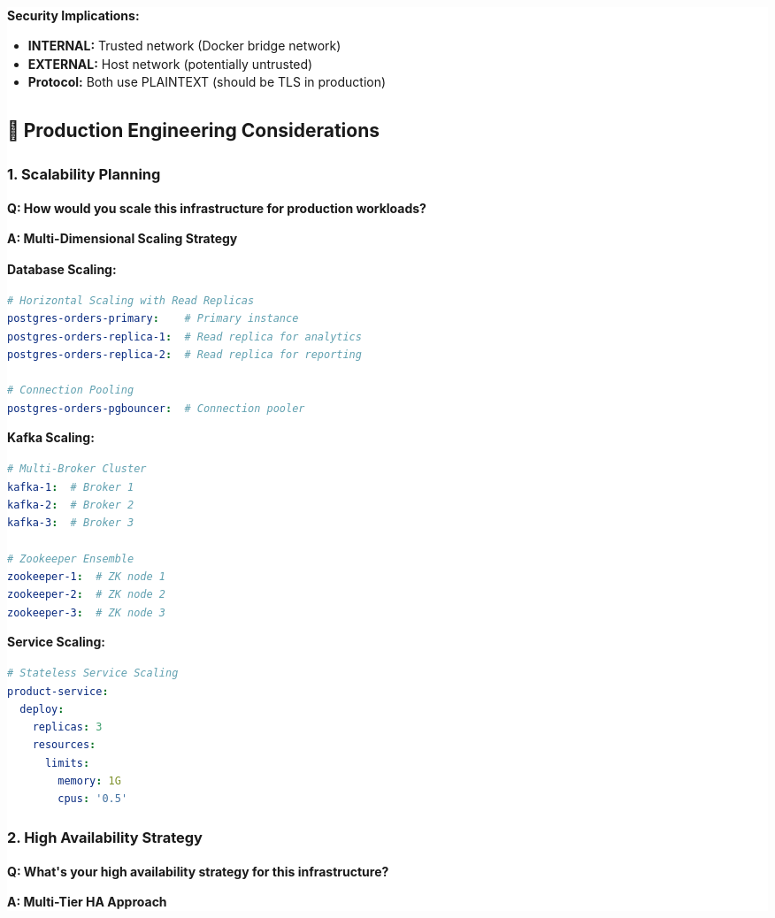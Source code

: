 **Security Implications:**
- **INTERNAL:** Trusted network (Docker bridge network)
- **EXTERNAL:** Host network (potentially untrusted)
- **Protocol:** Both use PLAINTEXT (should be TLS in production)

## 🚀 Production Engineering Considerations

### 1. Scalability Planning

**Q: How would you scale this infrastructure for production workloads?**

**A: Multi-Dimensional Scaling Strategy**

**Database Scaling:**
```yaml
# Horizontal Scaling with Read Replicas
postgres-orders-primary:    # Primary instance
postgres-orders-replica-1:  # Read replica for analytics
postgres-orders-replica-2:  # Read replica for reporting

# Connection Pooling
postgres-orders-pgbouncer:  # Connection pooler
```

**Kafka Scaling:**
```yaml
# Multi-Broker Cluster
kafka-1:  # Broker 1
kafka-2:  # Broker 2  
kafka-3:  # Broker 3

# Zookeeper Ensemble
zookeeper-1:  # ZK node 1
zookeeper-2:  # ZK node 2
zookeeper-3:  # ZK node 3
```

**Service Scaling:**
```yaml
# Stateless Service Scaling
product-service:
  deploy:
    replicas: 3
    resources:
      limits:
        memory: 1G
        cpus: '0.5'
```

### 2. High Availability Strategy

**Q: What's your high availability strategy for this infrastructure?**

**A: Multi-Tier HA Approach**
